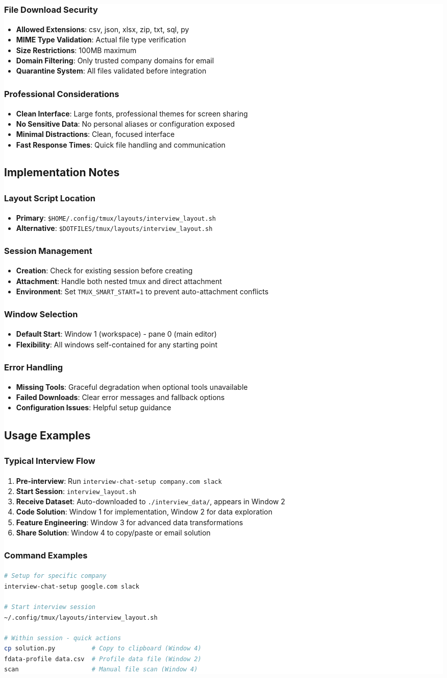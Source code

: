 ### File Download Security
- **Allowed Extensions**: csv, json, xlsx, zip, txt, sql, py
- **MIME Type Validation**: Actual file type verification
- **Size Restrictions**: 100MB maximum
- **Domain Filtering**: Only trusted company domains for email
- **Quarantine System**: All files validated before integration

### Professional Considerations
- **Clean Interface**: Large fonts, professional themes for screen sharing
- **No Sensitive Data**: No personal aliases or configuration exposed
- **Minimal Distractions**: Clean, focused interface
- **Fast Response Times**: Quick file handling and communication

## Implementation Notes

### Layout Script Location
- **Primary**: `$HOME/.config/tmux/layouts/interview_layout.sh`
- **Alternative**: `$DOTFILES/tmux/layouts/interview_layout.sh`

### Session Management
- **Creation**: Check for existing session before creating
- **Attachment**: Handle both nested tmux and direct attachment
- **Environment**: Set `TMUX_SMART_START=1` to prevent auto-attachment conflicts

### Window Selection
- **Default Start**: Window 1 (workspace) - pane 0 (main editor)
- **Flexibility**: All windows self-contained for any starting point

### Error Handling
- **Missing Tools**: Graceful degradation when optional tools unavailable
- **Failed Downloads**: Clear error messages and fallback options
- **Configuration Issues**: Helpful setup guidance

## Usage Examples

### Typical Interview Flow
1. **Pre-interview**: Run `interview-chat-setup company.com slack`
2. **Start Session**: `interview_layout.sh`
3. **Receive Dataset**: Auto-downloaded to `./interview_data/`, appears in Window 2
4. **Code Solution**: Window 1 for implementation, Window 2 for data exploration
5. **Feature Engineering**: Window 3 for advanced data transformations
6. **Share Solution**: Window 4 to copy/paste or email solution

### Command Examples
```bash
# Setup for specific company
interview-chat-setup google.com slack

# Start interview session
~/.config/tmux/layouts/interview_layout.sh

# Within session - quick actions
cp solution.py          # Copy to clipboard (Window 4)
fdata-profile data.csv  # Profile data file (Window 2)
scan                    # Manual file scan (Window 4)
```
